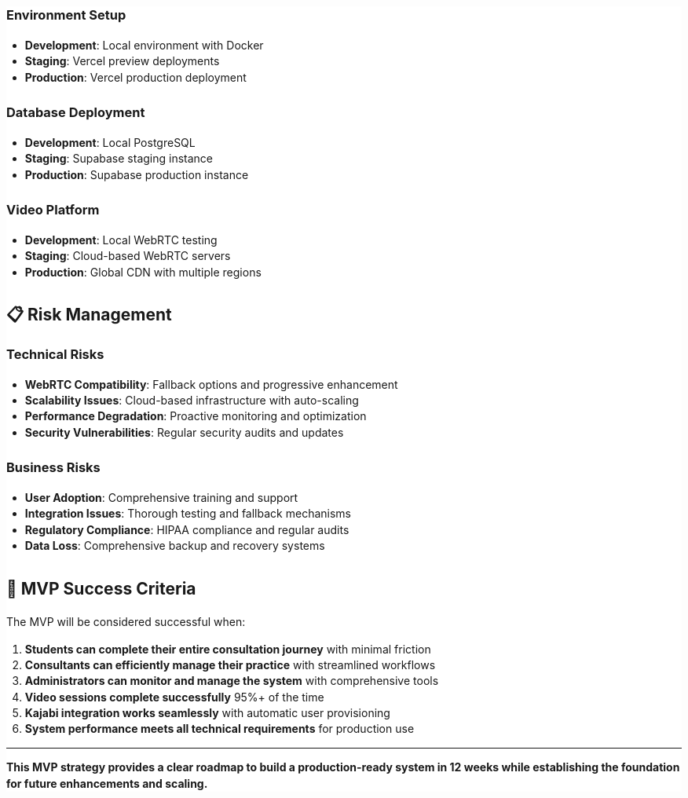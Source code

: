 ### **Environment Setup**
- **Development**: Local environment with Docker
- **Staging**: Vercel preview deployments
- **Production**: Vercel production deployment

### **Database Deployment**
- **Development**: Local PostgreSQL
- **Staging**: Supabase staging instance
- **Production**: Supabase production instance

### **Video Platform**
- **Development**: Local WebRTC testing
- **Staging**: Cloud-based WebRTC servers
- **Production**: Global CDN with multiple regions

## 📋 **Risk Management**

### **Technical Risks**
- **WebRTC Compatibility**: Fallback options and progressive enhancement
- **Scalability Issues**: Cloud-based infrastructure with auto-scaling
- **Performance Degradation**: Proactive monitoring and optimization
- **Security Vulnerabilities**: Regular security audits and updates

### **Business Risks**
- **User Adoption**: Comprehensive training and support
- **Integration Issues**: Thorough testing and fallback mechanisms
- **Regulatory Compliance**: HIPAA compliance and regular audits
- **Data Loss**: Comprehensive backup and recovery systems

## 🎉 **MVP Success Criteria**

The MVP will be considered successful when:

1. **Students can complete their entire consultation journey** with minimal friction
2. **Consultants can efficiently manage their practice** with streamlined workflows
3. **Administrators can monitor and manage the system** with comprehensive tools
4. **Video sessions complete successfully** 95%+ of the time
5. **Kajabi integration works seamlessly** with automatic user provisioning
6. **System performance meets all technical requirements** for production use

---

**This MVP strategy provides a clear roadmap to build a production-ready system in 12 weeks while establishing the foundation for future enhancements and scaling.** 
